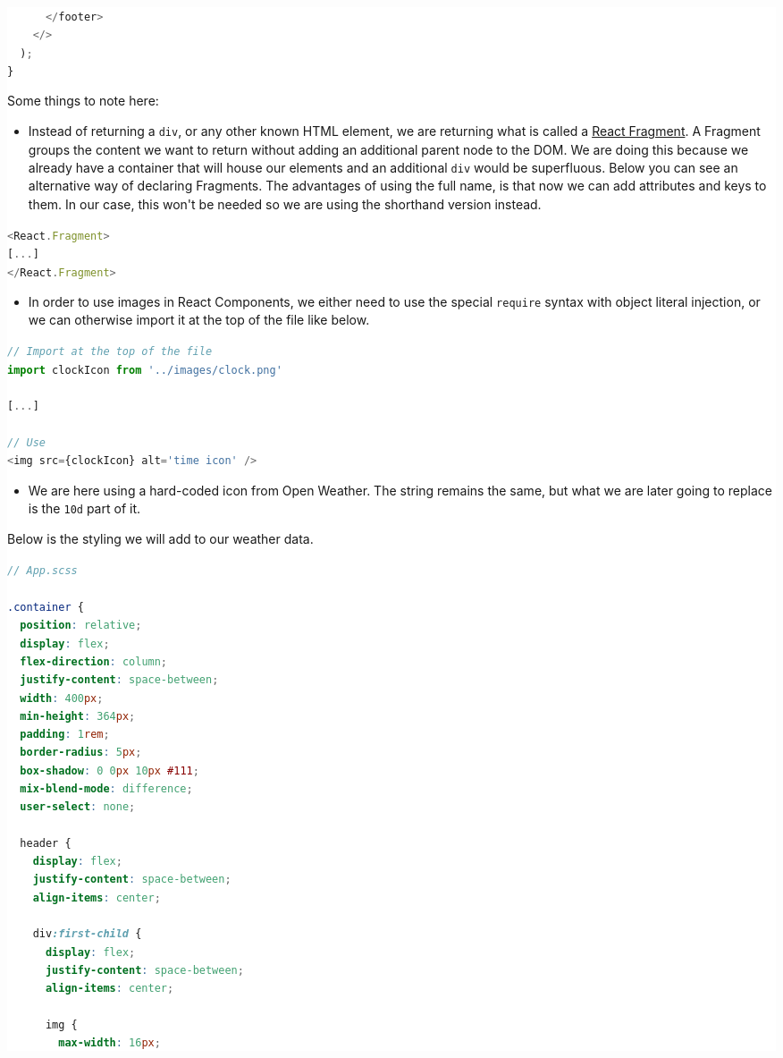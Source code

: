 ```js
      </footer>
    </>
  );
}
```

Some things to note here:

* Instead of returning a `div`, or any other known HTML element, we are returning what is called a [React Fragment](https://reactjs.org/docs/fragments.html). A Fragment groups the content we want to return without adding an additional parent node to the DOM. We are doing this because we already have a container that will house our elements and an additional `div` would be superfluous. Below you can see an alternative way of declaring Fragments. The advantages of using the full name, is that now we can add attributes and keys to them. In our case, this won't be needed so we are using the shorthand version instead.

```js
<React.Fragment>
[...]
</React.Fragment>
```
* In order to use images in React Components, we either need to use the special `require` syntax with object literal injection, or we can otherwise import it at the top of the file like below.

```js
// Import at the top of the file
import clockIcon from '../images/clock.png'

[...]

// Use
<img src={clockIcon} alt='time icon' />
```

* We are here using a hard-coded icon from Open Weather. The string remains the same, but what we are later going to replace is the `10d` part of it.

Below is the styling we will add to our weather data.

```scss
// App.scss

.container {
  position: relative;
  display: flex;
  flex-direction: column;
  justify-content: space-between;
  width: 400px;
  min-height: 364px;
  padding: 1rem;
  border-radius: 5px;
  box-shadow: 0 0px 10px #111;
  mix-blend-mode: difference;
  user-select: none;

  header {
    display: flex;
    justify-content: space-between;
    align-items: center;
    
    div:first-child {
      display: flex;
      justify-content: space-between;
      align-items: center;

      img {
        max-width: 16px;
```